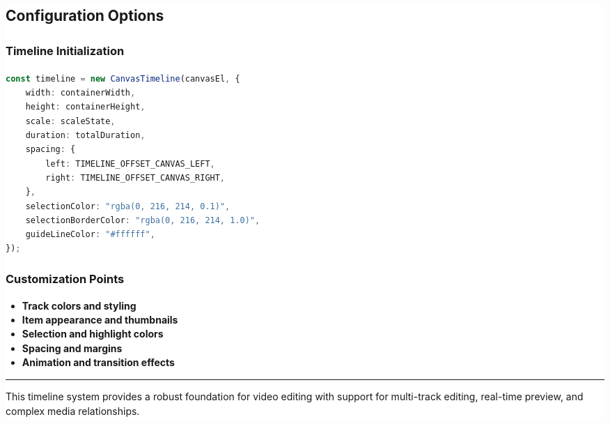 ## Configuration Options

### Timeline Initialization
```typescript
const timeline = new CanvasTimeline(canvasEl, {
    width: containerWidth,
    height: containerHeight,
    scale: scaleState,
    duration: totalDuration,
    spacing: {
        left: TIMELINE_OFFSET_CANVAS_LEFT,
        right: TIMELINE_OFFSET_CANVAS_RIGHT,
    },
    selectionColor: "rgba(0, 216, 214, 0.1)",
    selectionBorderColor: "rgba(0, 216, 214, 1.0)",
    guideLineColor: "#ffffff",
});
```

### Customization Points
- **Track colors and styling**
- **Item appearance and thumbnails**
- **Selection and highlight colors**
- **Spacing and margins**
- **Animation and transition effects**

---

This timeline system provides a robust foundation for video editing with support for multi-track editing, real-time preview, and complex media relationships.